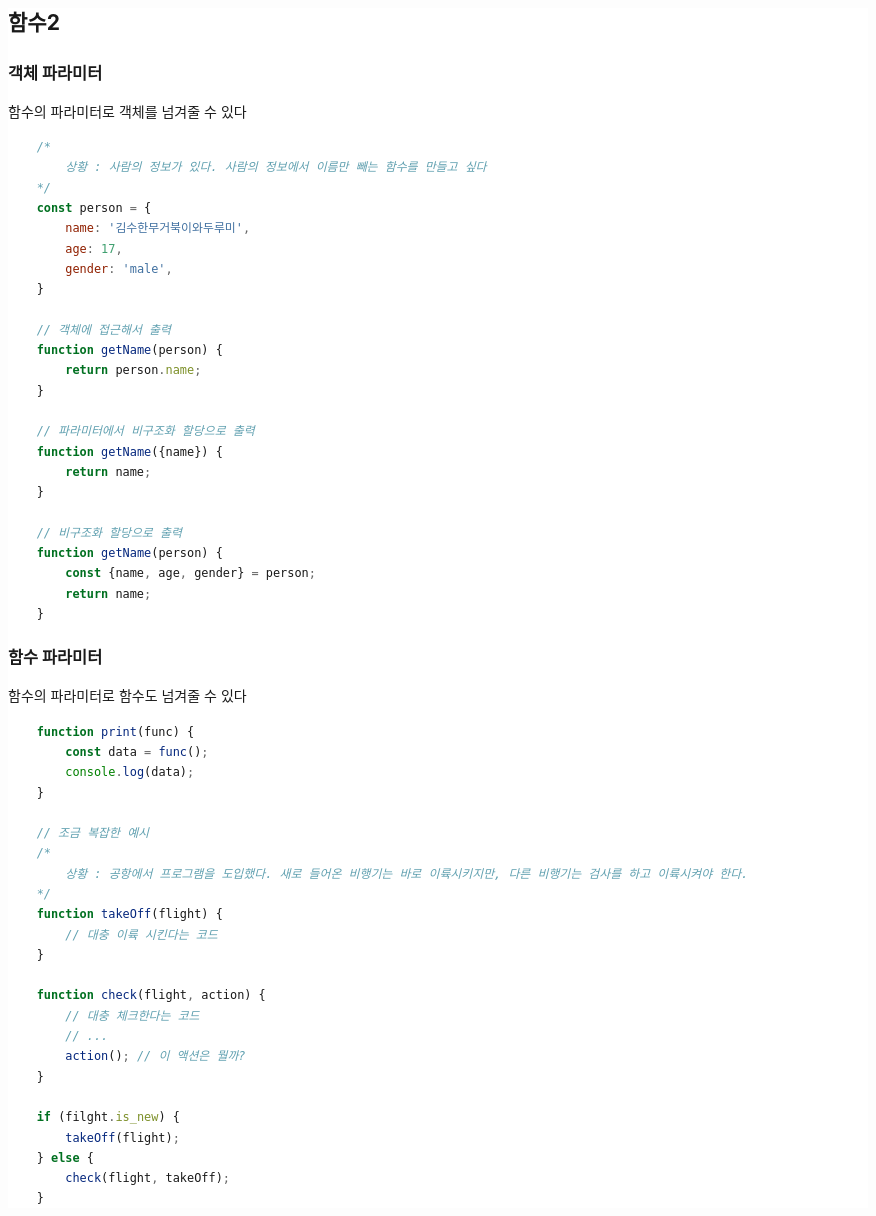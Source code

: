 ## 함수2

### 객체 파라미터

함수의 파라미터로 객체를 넘겨줄 수 있다

```js
	/*
		상황 : 사람의 정보가 있다. 사람의 정보에서 이름만 빼는 함수를 만들고 싶다
	*/
	const person = {
		name: '김수한무거북이와두루미',
		age: 17,
		gender: 'male',
	}

	// 객체에 접근해서 출력
	function getName(person) {
		return person.name;
	}

	// 파라미터에서 비구조화 할당으로 출력
	function getName({name}) {
		return name;
	}

	// 비구조화 할당으로 출력
	function getName(person) {
		const {name, age, gender} = person;
		return name;
	}
```

### 함수 파라미터

함수의 파라미터로 함수도 넘겨줄 수 있다

```js
	function print(func) {
		const data = func();
		console.log(data);
	}

	// 조금 복잡한 예시
	/*
		상황 : 공항에서 프로그램을 도입했다. 새로 들어온 비행기는 바로 이륙시키지만, 다른 비행기는 검사를 하고 이륙시켜야 한다.
	*/
	function takeOff(flight) {
		// 대충 이륙 시킨다는 코드
	}

	function check(flight, action) {
		// 대충 체크한다는 코드
		// ...
		action(); // 이 액션은 뭘까?
	}

	if (filght.is_new) {
		takeOff(flight);
	} else {
		check(flight, takeOff);
	}
```
